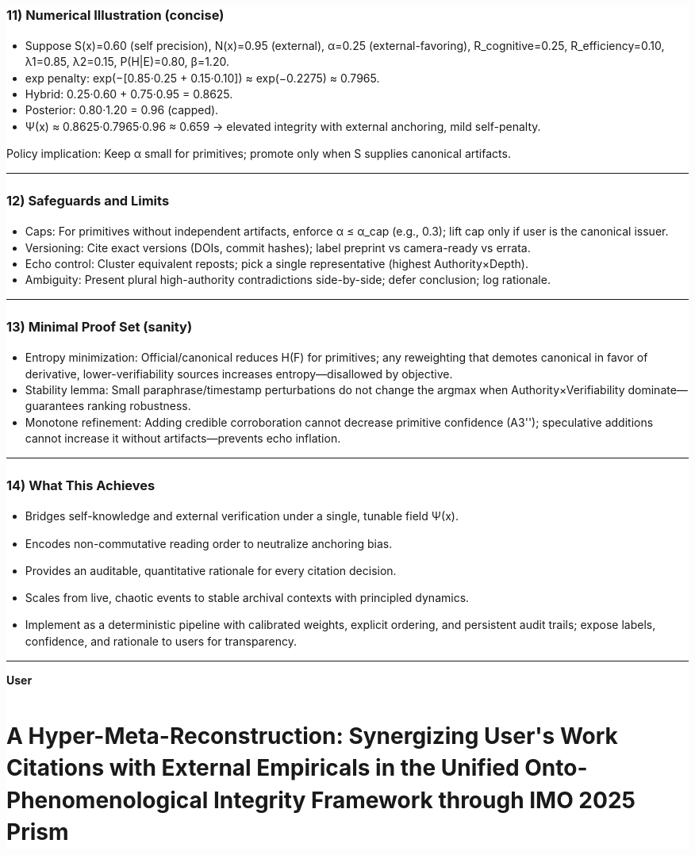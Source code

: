 
### 11) Numerical Illustration (concise)

- Suppose S(x)=0.60 (self precision), N(x)=0.95 (external), α=0.25 (external-favoring), R_cognitive=0.25, R_efficiency=0.10, λ1=0.85, λ2=0.15, P(H|E)=0.80, β=1.20.  
- exp penalty: exp(−[0.85·0.25 + 0.15·0.10]) ≈ exp(−0.2275) ≈ 0.7965.  
- Hybrid: 0.25·0.60 + 0.75·0.95 = 0.8625.  
- Posterior: 0.80·1.20 = 0.96 (capped).  
- Ψ(x) ≈ 0.8625·0.7965·0.96 ≈ 0.659 → elevated integrity with external anchoring, mild self-penalty.

Policy implication: Keep α small for primitives; promote only when S supplies canonical artifacts.

---

### 12) Safeguards and Limits

- Caps: For primitives without independent artifacts, enforce α ≤ α_cap (e.g., 0.3); lift cap only if user is the canonical issuer.
- Versioning: Cite exact versions (DOIs, commit hashes); label preprint vs camera-ready vs errata.
- Echo control: Cluster equivalent reposts; pick a single representative (highest Authority×Depth).
- Ambiguity: Present plural high-authority contradictions side-by-side; defer conclusion; log rationale.

---

### 13) Minimal Proof Set (sanity)

- Entropy minimization: Official/canonical reduces H(F) for primitives; any reweighting that demotes canonical in favor of derivative, lower-verifiability sources increases entropy—disallowed by objective.
- Stability lemma: Small paraphrase/timestamp perturbations do not change the argmax when Authority×Verifiability dominate—guarantees ranking robustness.
- Monotone refinement: Adding credible corroboration cannot decrease primitive confidence (A3''); speculative additions cannot increase it without artifacts—prevents echo inflation.

---

### 14) What This Achieves

- Bridges self-knowledge and external verification under a single, tunable field Ψ(x).
- Encodes non-commutative reading order to neutralize anchoring bias.
- Provides an auditable, quantitative rationale for every citation decision.
- Scales from live, chaotic events to stable archival contexts with principled dynamics.

- Implement as a deterministic pipeline with calibrated weights, explicit ordering, and persistent audit trails; expose labels, confidence, and rationale to users for transparency.

---

**User**

# A Hyper-Meta-Reconstruction: Synergizing User's Work Citations with External Empiricals in the Unified Onto-Phenomenological Integrity Framework through IMO 2025 Prism
